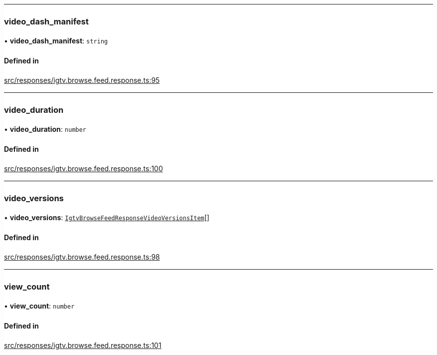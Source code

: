 ___

### video\_dash\_manifest

• **video\_dash\_manifest**: `string`

#### Defined in

[src/responses/igtv.browse.feed.response.ts:95](https://github.com/Nerixyz/instagram-private-api/blob/0e0721c/src/responses/igtv.browse.feed.response.ts#L95)

___

### video\_duration

• **video\_duration**: `number`

#### Defined in

[src/responses/igtv.browse.feed.response.ts:100](https://github.com/Nerixyz/instagram-private-api/blob/0e0721c/src/responses/igtv.browse.feed.response.ts#L100)

___

### video\_versions

• **video\_versions**: [`IgtvBrowseFeedResponseVideoVersionsItem`](IgtvBrowseFeedResponseVideoVersionsItem.md)[]

#### Defined in

[src/responses/igtv.browse.feed.response.ts:98](https://github.com/Nerixyz/instagram-private-api/blob/0e0721c/src/responses/igtv.browse.feed.response.ts#L98)

___

### view\_count

• **view\_count**: `number`

#### Defined in

[src/responses/igtv.browse.feed.response.ts:101](https://github.com/Nerixyz/instagram-private-api/blob/0e0721c/src/responses/igtv.browse.feed.response.ts#L101)
